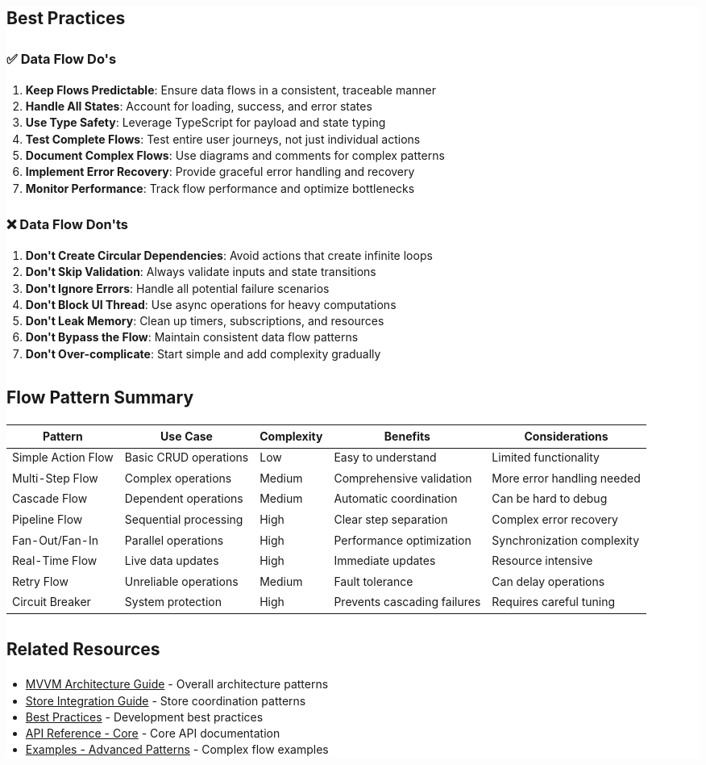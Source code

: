 ## Best Practices

### ✅ Data Flow Do's

1. **Keep Flows Predictable**: Ensure data flows in a consistent, traceable manner
2. **Handle All States**: Account for loading, success, and error states
3. **Use Type Safety**: Leverage TypeScript for payload and state typing
4. **Test Complete Flows**: Test entire user journeys, not just individual actions
5. **Document Complex Flows**: Use diagrams and comments for complex patterns
6. **Implement Error Recovery**: Provide graceful error handling and recovery
7. **Monitor Performance**: Track flow performance and optimize bottlenecks

### ❌ Data Flow Don'ts

1. **Don't Create Circular Dependencies**: Avoid actions that create infinite loops
2. **Don't Skip Validation**: Always validate inputs and state transitions
3. **Don't Ignore Errors**: Handle all potential failure scenarios
4. **Don't Block UI Thread**: Use async operations for heavy computations
5. **Don't Leak Memory**: Clean up timers, subscriptions, and resources
6. **Don't Bypass the Flow**: Maintain consistent data flow patterns
7. **Don't Over-complicate**: Start simple and add complexity gradually

## Flow Pattern Summary

| Pattern | Use Case | Complexity | Benefits | Considerations |
|---------|----------|------------|----------|----------------|
| Simple Action Flow | Basic CRUD operations | Low | Easy to understand | Limited functionality |
| Multi-Step Flow | Complex operations | Medium | Comprehensive validation | More error handling needed |
| Cascade Flow | Dependent operations | Medium | Automatic coordination | Can be hard to debug |
| Pipeline Flow | Sequential processing | High | Clear step separation | Complex error recovery |
| Fan-Out/Fan-In | Parallel operations | High | Performance optimization | Synchronization complexity |
| Real-Time Flow | Live data updates | High | Immediate updates | Resource intensive |
| Retry Flow | Unreliable operations | Medium | Fault tolerance | Can delay operations |
| Circuit Breaker | System protection | High | Prevents cascading failures | Requires careful tuning |

## Related Resources

- [MVVM Architecture Guide](./mvvm-architecture.md) - Overall architecture patterns
- [Store Integration Guide](./store-integration.md) - Store coordination patterns
- [Best Practices](./best-practices.md) - Development best practices
- [API Reference - Core](/api/core/) - Core API documentation
- [Examples - Advanced Patterns](/examples/advanced-patterns/) - Complex flow examples